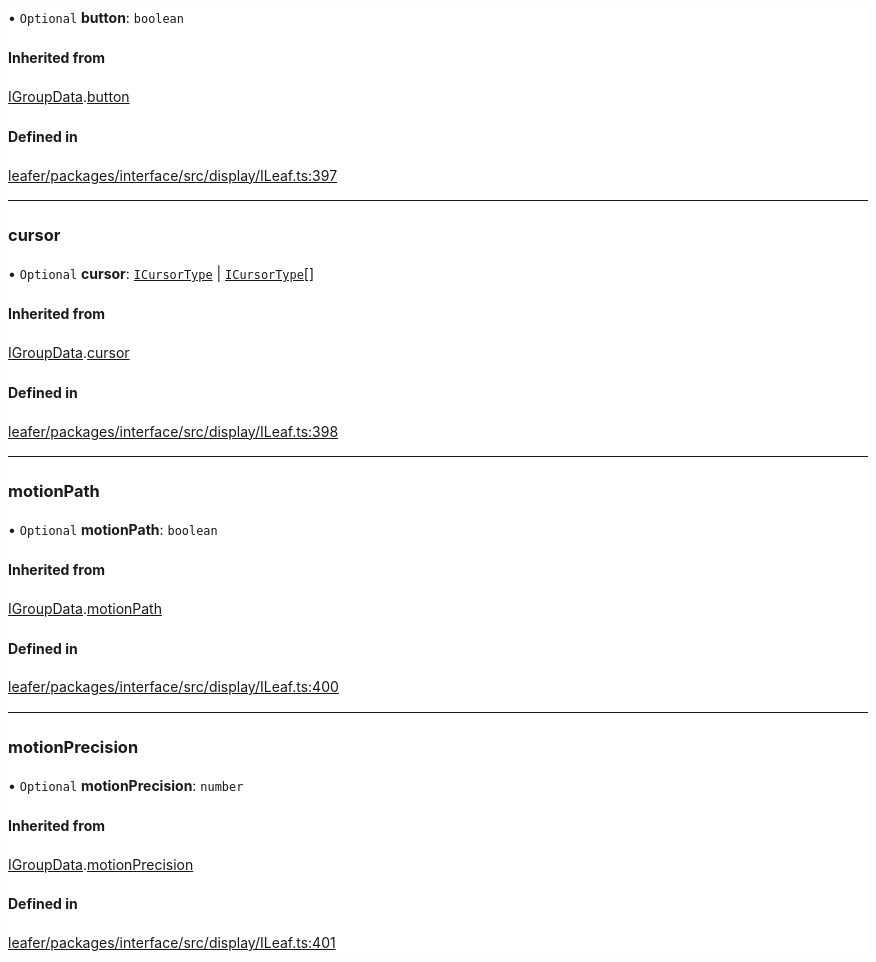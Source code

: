 • `Optional` **button**: `boolean`

#### Inherited from

[IGroupData](IGroupData.md).[button](IGroupData.md#button)

#### Defined in

[leafer/packages/interface/src/display/ILeaf.ts:397](https://github.com/leaferjs/leafer/blob/fd13609/packages/interface/src/display/ILeaf.ts#L397)

___

### cursor

• `Optional` **cursor**: [`ICursorType`](../modules.md#icursortype) \| [`ICursorType`](../modules.md#icursortype)[]

#### Inherited from

[IGroupData](IGroupData.md).[cursor](IGroupData.md#cursor)

#### Defined in

[leafer/packages/interface/src/display/ILeaf.ts:398](https://github.com/leaferjs/leafer/blob/fd13609/packages/interface/src/display/ILeaf.ts#L398)

___

### motionPath

• `Optional` **motionPath**: `boolean`

#### Inherited from

[IGroupData](IGroupData.md).[motionPath](IGroupData.md#motionpath)

#### Defined in

[leafer/packages/interface/src/display/ILeaf.ts:400](https://github.com/leaferjs/leafer/blob/fd13609/packages/interface/src/display/ILeaf.ts#L400)

___

### motionPrecision

• `Optional` **motionPrecision**: `number`

#### Inherited from

[IGroupData](IGroupData.md).[motionPrecision](IGroupData.md#motionprecision)

#### Defined in

[leafer/packages/interface/src/display/ILeaf.ts:401](https://github.com/leaferjs/leafer/blob/fd13609/packages/interface/src/display/ILeaf.ts#L401)
